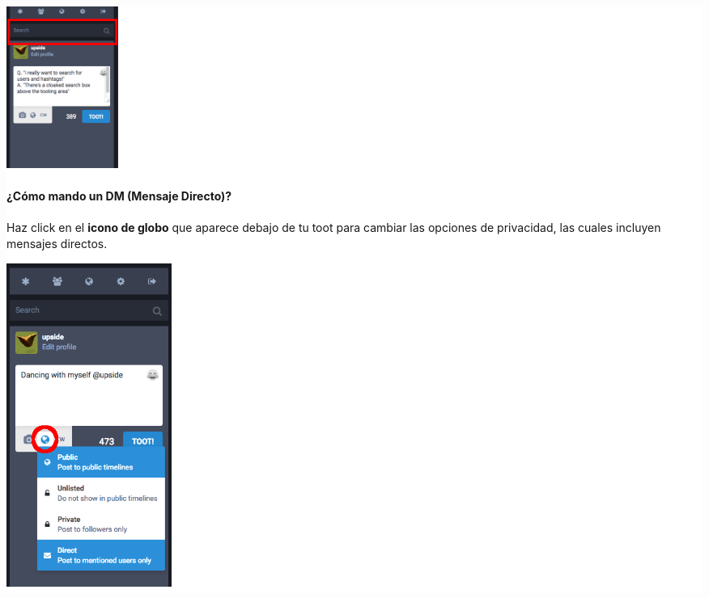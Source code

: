 <img src="screenshots/search.png" alt="Search Box" height="200"/>

#### ¿Cómo mando un DM (Mensaje Directo)?
Haz click en el **icono de globo** que aparece debajo de tu toot para cambiar las opciones de privacidad, las cuales incluyen mensajes directos.

<img src="screenshots/compose-globe.png" alt="Privacy Globe" height="400"/>
